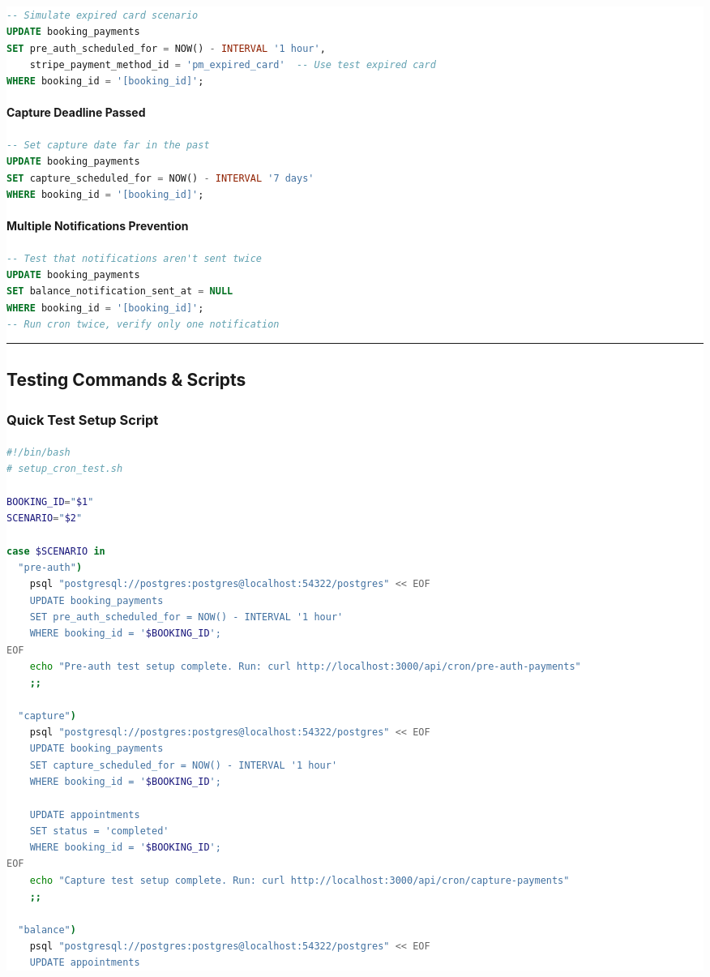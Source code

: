 ```sql
-- Simulate expired card scenario
UPDATE booking_payments
SET pre_auth_scheduled_for = NOW() - INTERVAL '1 hour',
    stripe_payment_method_id = 'pm_expired_card'  -- Use test expired card
WHERE booking_id = '[booking_id]';
```

#### Capture Deadline Passed

```sql
-- Set capture date far in the past
UPDATE booking_payments
SET capture_scheduled_for = NOW() - INTERVAL '7 days'
WHERE booking_id = '[booking_id]';
```

#### Multiple Notifications Prevention

```sql
-- Test that notifications aren't sent twice
UPDATE booking_payments
SET balance_notification_sent_at = NULL
WHERE booking_id = '[booking_id]';
-- Run cron twice, verify only one notification
```

---

## Testing Commands & Scripts

### Quick Test Setup Script

```bash
#!/bin/bash
# setup_cron_test.sh

BOOKING_ID="$1"
SCENARIO="$2"

case $SCENARIO in
  "pre-auth")
    psql "postgresql://postgres:postgres@localhost:54322/postgres" << EOF
    UPDATE booking_payments
    SET pre_auth_scheduled_for = NOW() - INTERVAL '1 hour'
    WHERE booking_id = '$BOOKING_ID';
EOF
    echo "Pre-auth test setup complete. Run: curl http://localhost:3000/api/cron/pre-auth-payments"
    ;;

  "capture")
    psql "postgresql://postgres:postgres@localhost:54322/postgres" << EOF
    UPDATE booking_payments
    SET capture_scheduled_for = NOW() - INTERVAL '1 hour'
    WHERE booking_id = '$BOOKING_ID';

    UPDATE appointments
    SET status = 'completed'
    WHERE booking_id = '$BOOKING_ID';
EOF
    echo "Capture test setup complete. Run: curl http://localhost:3000/api/cron/capture-payments"
    ;;

  "balance")
    psql "postgresql://postgres:postgres@localhost:54322/postgres" << EOF
    UPDATE appointments
```